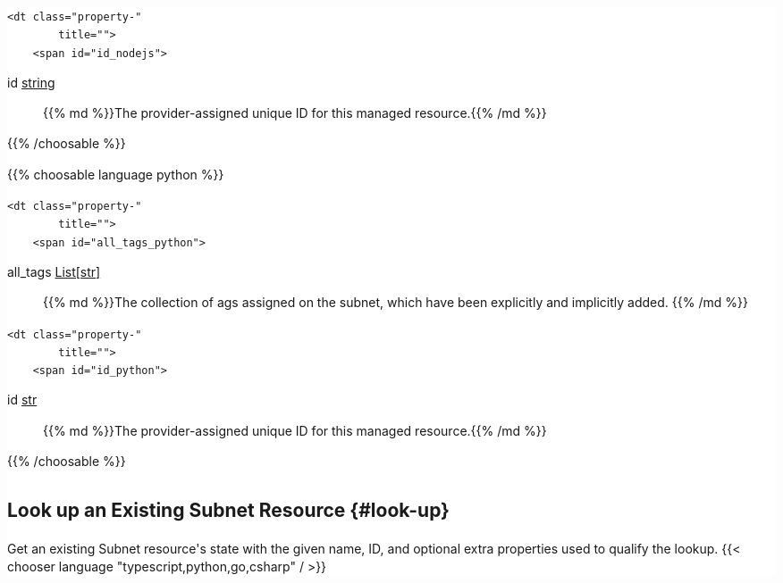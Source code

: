     <dt class="property-"
            title="">
        <span id="id_nodejs">
<a href="#id_nodejs" style="color: inherit; text-decoration: inherit;">id</a>
</span> 
        <span class="property-indicator"></span>
        <span class="property-type"><a href="https://developer.mozilla.org/en-US/docs/Web/JavaScript/Reference/Global_Objects/string">string</a></span>
    </dt>
    <dd>{{% md %}}The provider-assigned unique ID for this managed resource.{{% /md %}}</dd>

</dl>
{{% /choosable %}}


{{% choosable language python %}}
<dl class="resources-properties">

    <dt class="property-"
            title="">
        <span id="all_tags_python">
<a href="#all_tags_python" style="color: inherit; text-decoration: inherit;">all_<wbr>tags</a>
</span> 
        <span class="property-indicator"></span>
        <span class="property-type"><a href="https://docs.python.org/3/library/stdtypes.html">List[str]</a></span>
    </dt>
    <dd>{{% md %}}The collection of ags assigned on the subnet, which have been
explicitly and implicitly added.
{{% /md %}}</dd>

    <dt class="property-"
            title="">
        <span id="id_python">
<a href="#id_python" style="color: inherit; text-decoration: inherit;">id</a>
</span> 
        <span class="property-indicator"></span>
        <span class="property-type"><a href="https://docs.python.org/3/library/stdtypes.html">str</a></span>
    </dt>
    <dd>{{% md %}}The provider-assigned unique ID for this managed resource.{{% /md %}}</dd>

</dl>
{{% /choosable %}}







## Look up an Existing Subnet Resource {#look-up}

Get an existing Subnet resource's state with the given name, ID, and optional extra properties used to qualify the lookup.
{{< chooser language "typescript,python,go,csharp" / >}}
